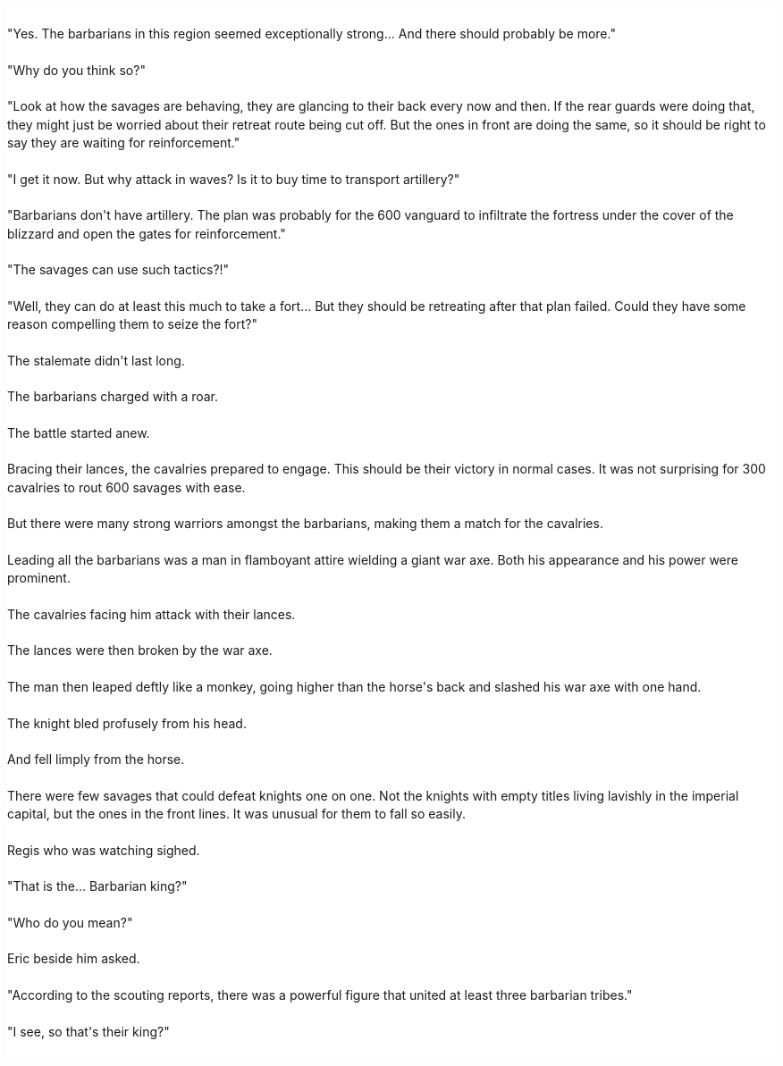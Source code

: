  <br/>
"Yes. The barbarians in this region seemed exceptionally strong... And there should probably be more."<br/>
 <br/>
"Why do you think so?"<br/>
 <br/>
"Look at how the savages are behaving, they are glancing to their back every now and then. If the rear guards were doing that, they might just be worried about their retreat route being cut off. But the ones in front are doing the same, so it should be right to say they are waiting for reinforcement."<br/>
 <br/>
"I get it now. But why attack in waves? Is it to buy time to transport artillery?"<br/>
 <br/>
"Barbarians don't have artillery. The plan was probably for the 600 vanguard to infiltrate the fortress under the cover of the blizzard and open the gates for reinforcement."<br/>
 <br/>
"The savages can use such tactics?!"<br/>
 <br/>
"Well, they can do at least this much to take a fort... But they should be retreating after that plan failed. Could they have some reason compelling them to seize the fort?"<br/>
 <br/>
The stalemate didn't last long.<br/>
 <br/>
The barbarians charged with a roar.<br/>
 <br/>
The battle started anew.<br/>
 <br/>
Bracing their lances, the cavalries prepared to engage. This should be their victory in normal cases. It was not surprising for 300 cavalries to rout 600 savages with ease.<br/>
 <br/>
But there were many strong warriors amongst the barbarians, making them a match for the cavalries.<br/>
 <br/>
Leading all the barbarians was a man in flamboyant attire wielding a giant war axe. Both his appearance and his power were prominent.<br/>
 <br/>
The cavalries facing him attack with their lances.<br/>
 <br/>
The lances were then broken by the war axe.<br/>
 <br/>
The man then leaped deftly like a monkey, going higher than the horse's back and slashed his war axe with one hand.<br/>
 <br/>
The knight bled profusely from his head.<br/>
 <br/>
And fell limply from the horse.<br/>
 <br/>
There were few savages that could defeat knights one on one. Not the knights with empty titles living lavishly in the imperial capital, but the ones in the front lines. It was unusual for them to fall so easily.<br/>
 <br/>
Regis who was watching sighed.<br/>
 <br/>
"That is the... Barbarian king?"<br/>
 <br/>
"Who do you mean?"<br/>
 <br/>
Eric beside him asked.<br/>
 <br/>
"According to the scouting reports, there was a powerful figure that united at least three barbarian tribes."<br/>
 <br/>
"I see, so that's their king?"<br/>
 <br/>